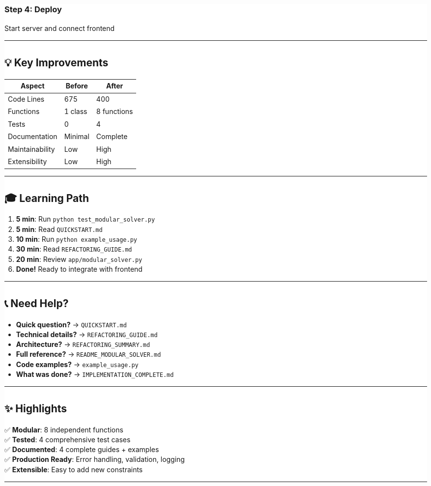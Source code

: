 ### Step 4: Deploy
Start server and connect frontend

---

## 💡 Key Improvements

| Aspect | Before | After |
|--------|--------|-------|
| Code Lines | 675 | 400 |
| Functions | 1 class | 8 functions |
| Tests | 0 | 4 |
| Documentation | Minimal | Complete |
| Maintainability | Low | High |
| Extensibility | Low | High |

---

## 🎓 Learning Path

1. **5 min**: Run `python test_modular_solver.py`
2. **5 min**: Read `QUICKSTART.md`
3. **10 min**: Run `python example_usage.py`
4. **30 min**: Read `REFACTORING_GUIDE.md`
5. **20 min**: Review `app/modular_solver.py`
6. **Done!** Ready to integrate with frontend

---

## 📞 Need Help?

- **Quick question?** → `QUICKSTART.md`
- **Technical details?** → `REFACTORING_GUIDE.md`
- **Architecture?** → `REFACTORING_SUMMARY.md`
- **Full reference?** → `README_MODULAR_SOLVER.md`
- **Code examples?** → `example_usage.py`
- **What was done?** → `IMPLEMENTATION_COMPLETE.md`

---

## ✨ Highlights

✅ **Modular**: 8 independent functions  
✅ **Tested**: 4 comprehensive test cases  
✅ **Documented**: 4 complete guides + examples  
✅ **Production Ready**: Error handling, validation, logging  
✅ **Extensible**: Easy to add new constraints  

---